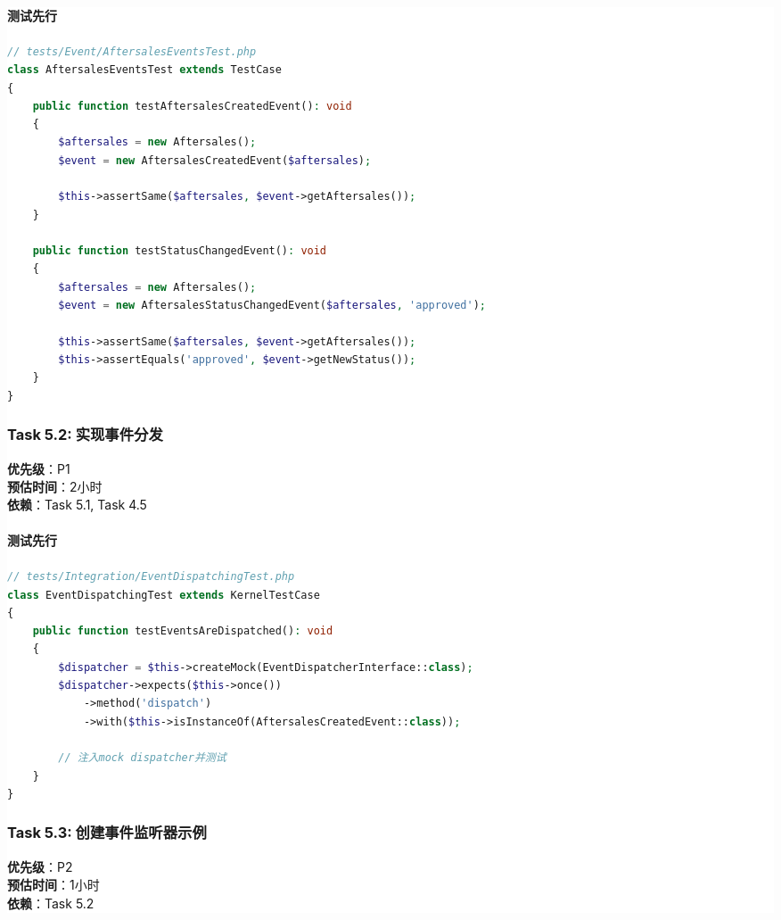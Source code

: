 #### 测试先行
```php
// tests/Event/AftersalesEventsTest.php
class AftersalesEventsTest extends TestCase
{
    public function testAftersalesCreatedEvent(): void
    {
        $aftersales = new Aftersales();
        $event = new AftersalesCreatedEvent($aftersales);
        
        $this->assertSame($aftersales, $event->getAftersales());
    }
    
    public function testStatusChangedEvent(): void
    {
        $aftersales = new Aftersales();
        $event = new AftersalesStatusChangedEvent($aftersales, 'approved');
        
        $this->assertSame($aftersales, $event->getAftersales());
        $this->assertEquals('approved', $event->getNewStatus());
    }
}
```

### Task 5.2: 实现事件分发
**优先级**：P1  
**预估时间**：2小时  
**依赖**：Task 5.1, Task 4.5

#### 测试先行
```php
// tests/Integration/EventDispatchingTest.php
class EventDispatchingTest extends KernelTestCase
{
    public function testEventsAreDispatched(): void
    {
        $dispatcher = $this->createMock(EventDispatcherInterface::class);
        $dispatcher->expects($this->once())
            ->method('dispatch')
            ->with($this->isInstanceOf(AftersalesCreatedEvent::class));
        
        // 注入mock dispatcher并测试
    }
}
```

### Task 5.3: 创建事件监听器示例
**优先级**：P2  
**预估时间**：1小时  
**依赖**：Task 5.2
